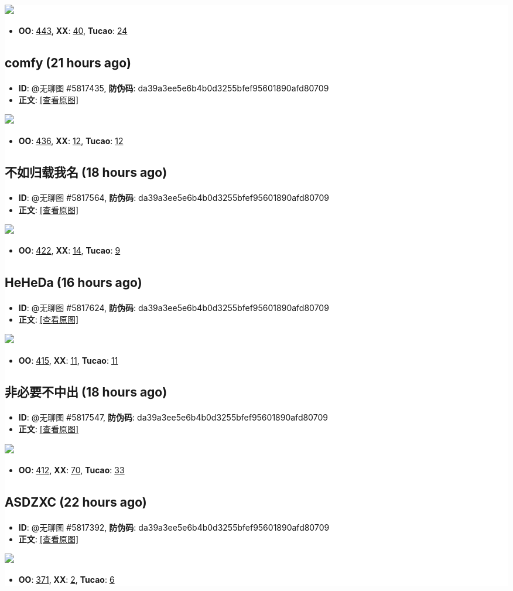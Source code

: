 ![](https://img.toto.im/mw600/6a486417gy1hwp1x3li9pj20wi0rwacd.jpg)
- **OO**: [443](https://jandan.net/t/5817455#tucao-like), **XX**: [40](https://jandan.net/t/5817455#tucao-unlike), **Tucao**: [24](https://jandan.net/t/5817455#tucao-list)

## comfy (21 hours ago) 

- **ID**: @无聊图 #5817435, **防伪码**: da39a3ee5e6b4b0d3255bfef95601890afd80709
- **正文**: [[查看原图]](//img.toto.im/large/6a486417gy1hwrk7kc7n1j20u01cqq6l.jpg)  

![](https://img.toto.im/mw600/6a486417gy1hwrk7kc7n1j20u01cqq6l.jpg)
- **OO**: [436](https://jandan.net/t/5817435#tucao-like), **XX**: [12](https://jandan.net/t/5817435#tucao-unlike), **Tucao**: [12](https://jandan.net/t/5817435#tucao-list)

## 不如归载我名 (18 hours ago) 

- **ID**: @无聊图 #5817564, **防伪码**: da39a3ee5e6b4b0d3255bfef95601890afd80709
- **正文**: [[查看原图]](//img.toto.im/large/008BCM62ly1hwtkg9unxbj30qo0g044g.jpg)  

![](https://img.toto.im/mw600/008BCM62ly1hwtkg9unxbj30qo0g044g.jpg)
- **OO**: [422](https://jandan.net/t/5817564#tucao-like), **XX**: [14](https://jandan.net/t/5817564#tucao-unlike), **Tucao**: [9](https://jandan.net/t/5817564#tucao-list)

## HeHeDa (16 hours ago) 

- **ID**: @无聊图 #5817624, **防伪码**: da39a3ee5e6b4b0d3255bfef95601890afd80709
- **正文**: [[查看原图]](//img.toto.im/large/008BCM62ly1hwtnzrrrp3j30ej0zkt9i.jpg)  

![](https://img.toto.im/mw600/008BCM62ly1hwtnzrrrp3j30ej0zkt9i.jpg)
- **OO**: [415](https://jandan.net/t/5817624#tucao-like), **XX**: [11](https://jandan.net/t/5817624#tucao-unlike), **Tucao**: [11](https://jandan.net/t/5817624#tucao-list)

## 非必要不中出 (18 hours ago) 

- **ID**: @无聊图 #5817547, **防伪码**: da39a3ee5e6b4b0d3255bfef95601890afd80709
- **正文**: [[查看原图]](//img.toto.im/large/008BCM62ly1hwtk27rl0jj30q916212d.jpg)  

![](https://img.toto.im/mw600/008BCM62ly1hwtk27rl0jj30q916212d.jpg)
- **OO**: [412](https://jandan.net/t/5817547#tucao-like), **XX**: [70](https://jandan.net/t/5817547#tucao-unlike), **Tucao**: [33](https://jandan.net/t/5817547#tucao-list)

## ASDZXC (22 hours ago) 

- **ID**: @无聊图 #5817392, **防伪码**: da39a3ee5e6b4b0d3255bfef95601890afd80709
- **正文**: [[查看原图]](//img.toto.im/large/008BCM62ly1hwtcorbvj7g30ej08jx6t.gif)  

![](https://img.toto.im/large/008BCM62ly1hwtcorbvj7g30ej08jx6t.gif)
- **OO**: [371](https://jandan.net/t/5817392#tucao-like), **XX**: [2](https://jandan.net/t/5817392#tucao-unlike), **Tucao**: [6](https://jandan.net/t/5817392#tucao-list)
